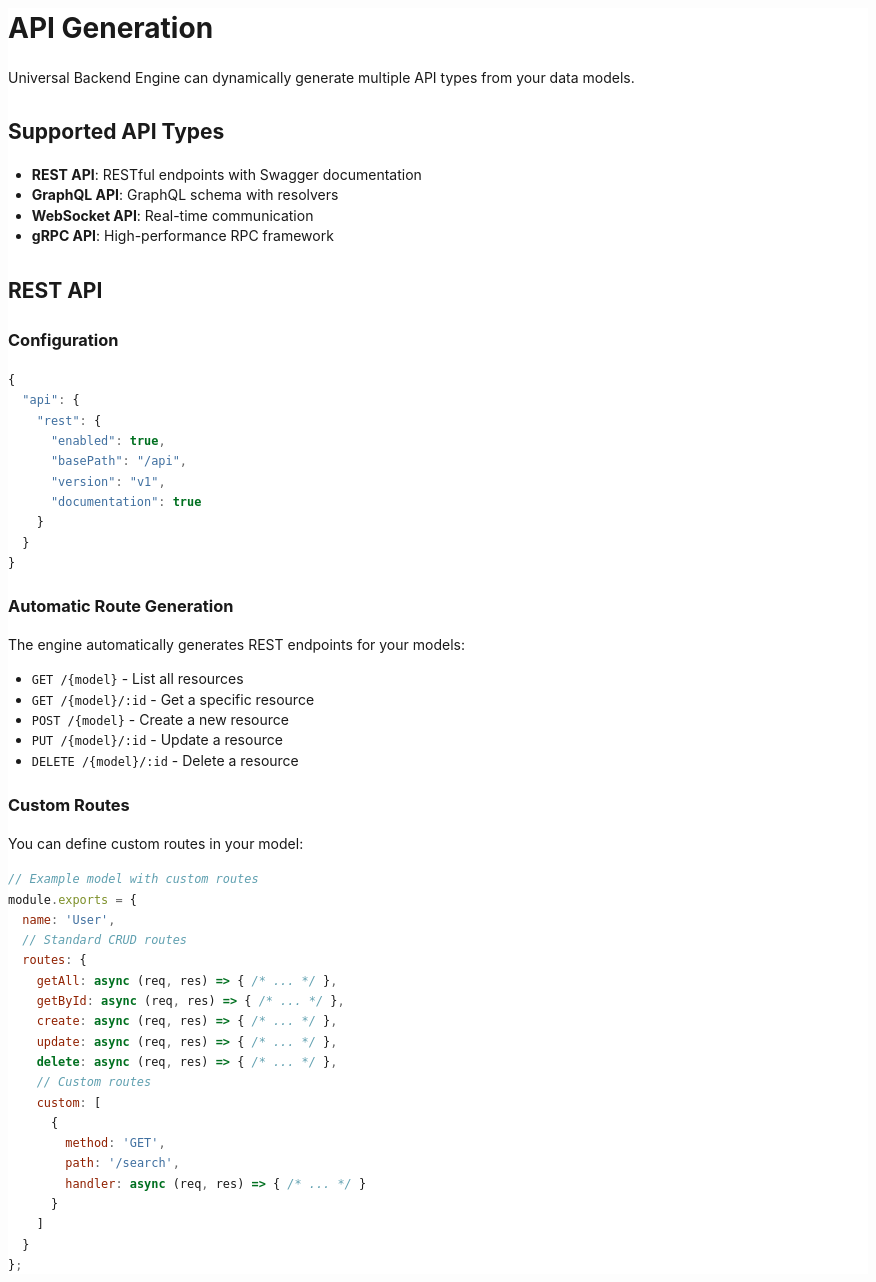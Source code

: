 # API Generation

Universal Backend Engine can dynamically generate multiple API types from your data models.

## Supported API Types

- **REST API**: RESTful endpoints with Swagger documentation
- **GraphQL API**: GraphQL schema with resolvers
- **WebSocket API**: Real-time communication
- **gRPC API**: High-performance RPC framework

## REST API

### Configuration

```javascript
{
  "api": {
    "rest": {
      "enabled": true,
      "basePath": "/api",
      "version": "v1",
      "documentation": true
    }
  }
}
```

### Automatic Route Generation

The engine automatically generates REST endpoints for your models:

- `GET /{model}` - List all resources
- `GET /{model}/:id` - Get a specific resource
- `POST /{model}` - Create a new resource
- `PUT /{model}/:id` - Update a resource
- `DELETE /{model}/:id` - Delete a resource

### Custom Routes

You can define custom routes in your model:

```javascript
// Example model with custom routes
module.exports = {
  name: 'User',
  // Standard CRUD routes
  routes: {
    getAll: async (req, res) => { /* ... */ },
    getById: async (req, res) => { /* ... */ },
    create: async (req, res) => { /* ... */ },
    update: async (req, res) => { /* ... */ },
    delete: async (req, res) => { /* ... */ },
    // Custom routes
    custom: [
      {
        method: 'GET',
        path: '/search',
        handler: async (req, res) => { /* ... */ }
      }
    ]
  }
};
```
